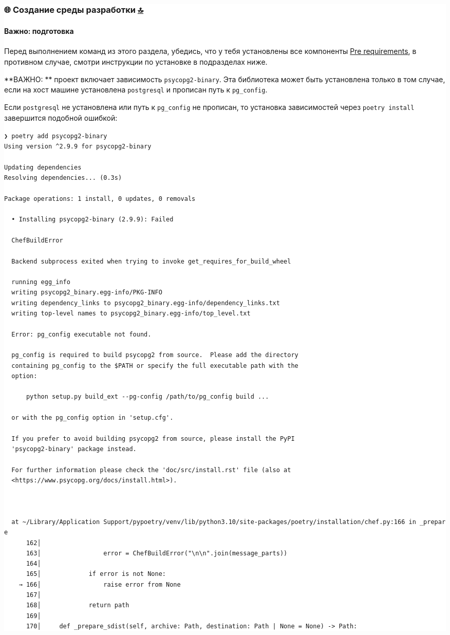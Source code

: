 ### 🌐 Создание среды разработки [🔝](#-Режим-разработки-)

#### Важно: подготовка

Перед выполнением команд из этого раздела, убедись, что у тебя установлены все компоненты [Pre requirements](#Pre-requirements-), в противном случае, смотри инструкции по установке в подразделах ниже.

**ВАЖНО:
** проект включает зависимость `psycopg2-binary`. Эта библиотека может быть установлена только в том случае, если на хост машине установлена `postgresql` и прописан путь к `pg_config`.

Если `postgresql` не установлена или путь к `pg_config` не прописан, то установка зависимостей через
`poetry install` завершится подобной ошибкой:

```
❯ poetry add psycopg2-binary
Using version ^2.9.9 for psycopg2-binary

Updating dependencies
Resolving dependencies... (0.3s)

Package operations: 1 install, 0 updates, 0 removals

  • Installing psycopg2-binary (2.9.9): Failed

  ChefBuildError

  Backend subprocess exited when trying to invoke get_requires_for_build_wheel

  running egg_info
  writing psycopg2_binary.egg-info/PKG-INFO
  writing dependency_links to psycopg2_binary.egg-info/dependency_links.txt
  writing top-level names to psycopg2_binary.egg-info/top_level.txt

  Error: pg_config executable not found.

  pg_config is required to build psycopg2 from source.  Please add the directory
  containing pg_config to the $PATH or specify the full executable path with the
  option:

      python setup.py build_ext --pg-config /path/to/pg_config build ...

  or with the pg_config option in 'setup.cfg'.

  If you prefer to avoid building psycopg2 from source, please install the PyPI
  'psycopg2-binary' package instead.

  For further information please check the 'doc/src/install.rst' file (also at
  <https://www.psycopg.org/docs/install.html>).



  at ~/Library/Application Support/pypoetry/venv/lib/python3.10/site-packages/poetry/installation/chef.py:166 in _prepare
      162│
      163│                 error = ChefBuildError("\n\n".join(message_parts))
      164│
      165│             if error is not None:
    → 166│                 raise error from None
      167│
      168│             return path
      169│
      170│     def _prepare_sdist(self, archive: Path, destination: Path | None = None) -> Path:
```